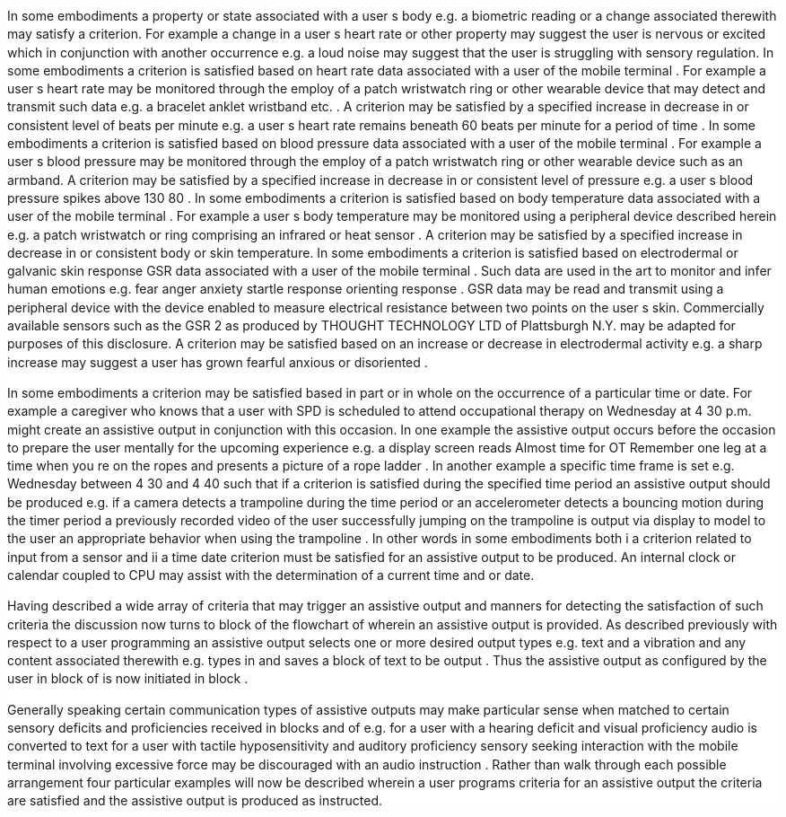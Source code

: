 In some embodiments a property or state associated with a user s body e.g. a biometric reading or a change associated therewith may satisfy a criterion. For example a change in a user s heart rate or other property may suggest the user is nervous or excited which in conjunction with another occurrence e.g. a loud noise may suggest that the user is struggling with sensory regulation. In some embodiments a criterion is satisfied based on heart rate data associated with a user of the mobile terminal . For example a user s heart rate may be monitored through the employ of a patch wristwatch ring or other wearable device that may detect and transmit such data e.g. a bracelet anklet wristband etc. . A criterion may be satisfied by a specified increase in decrease in or consistent level of beats per minute e.g. a user s heart rate remains beneath 60 beats per minute for a period of time . In some embodiments a criterion is satisfied based on blood pressure data associated with a user of the mobile terminal . For example a user s blood pressure may be monitored through the employ of a patch wristwatch ring or other wearable device such as an armband. A criterion may be satisfied by a specified increase in decrease in or consistent level of pressure e.g. a user s blood pressure spikes above 130 80 . In some embodiments a criterion is satisfied based on body temperature data associated with a user of the mobile terminal . For example a user s body temperature may be monitored using a peripheral device described herein e.g. a patch wristwatch or ring comprising an infrared or heat sensor . A criterion may be satisfied by a specified increase in decrease in or consistent body or skin temperature. In some embodiments a criterion is satisfied based on electrodermal or galvanic skin response GSR data associated with a user of the mobile terminal . Such data are used in the art to monitor and infer human emotions e.g. fear anger anxiety startle response orienting response . GSR data may be read and transmit using a peripheral device with the device enabled to measure electrical resistance between two points on the user s skin. Commercially available sensors such as the GSR 2 as produced by THOUGHT TECHNOLOGY LTD of Plattsburgh N.Y. may be adapted for purposes of this disclosure. A criterion may be satisfied based on an increase or decrease in electrodermal activity e.g. a sharp increase may suggest a user has grown fearful anxious or disoriented .

In some embodiments a criterion may be satisfied based in part or in whole on the occurrence of a particular time or date. For example a caregiver who knows that a user with SPD is scheduled to attend occupational therapy on Wednesday at 4 30 p.m. might create an assistive output in conjunction with this occasion. In one example the assistive output occurs before the occasion to prepare the user mentally for the upcoming experience e.g. a display screen reads Almost time for OT Remember one leg at a time when you re on the ropes and presents a picture of a rope ladder . In another example a specific time frame is set e.g. Wednesday between 4 30 and 4 40 such that if a criterion is satisfied during the specified time period an assistive output should be produced e.g. if a camera detects a trampoline during the time period or an accelerometer detects a bouncing motion during the timer period a previously recorded video of the user successfully jumping on the trampoline is output via display to model to the user an appropriate behavior when using the trampoline . In other words in some embodiments both i a criterion related to input from a sensor and ii a time date criterion must be satisfied for an assistive output to be produced. An internal clock or calendar coupled to CPU may assist with the determination of a current time and or date.

Having described a wide array of criteria that may trigger an assistive output and manners for detecting the satisfaction of such criteria the discussion now turns to block of the flowchart of wherein an assistive output is provided. As described previously with respect to a user programming an assistive output selects one or more desired output types e.g. text and a vibration and any content associated therewith e.g. types in and saves a block of text to be output . Thus the assistive output as configured by the user in block of is now initiated in block .

Generally speaking certain communication types of assistive outputs may make particular sense when matched to certain sensory deficits and proficiencies received in blocks and of e.g. for a user with a hearing deficit and visual proficiency audio is converted to text for a user with tactile hyposensitivity and auditory proficiency sensory seeking interaction with the mobile terminal involving excessive force may be discouraged with an audio instruction . Rather than walk through each possible arrangement four particular examples will now be described wherein a user programs criteria for an assistive output the criteria are satisfied and the assistive output is produced as instructed.
